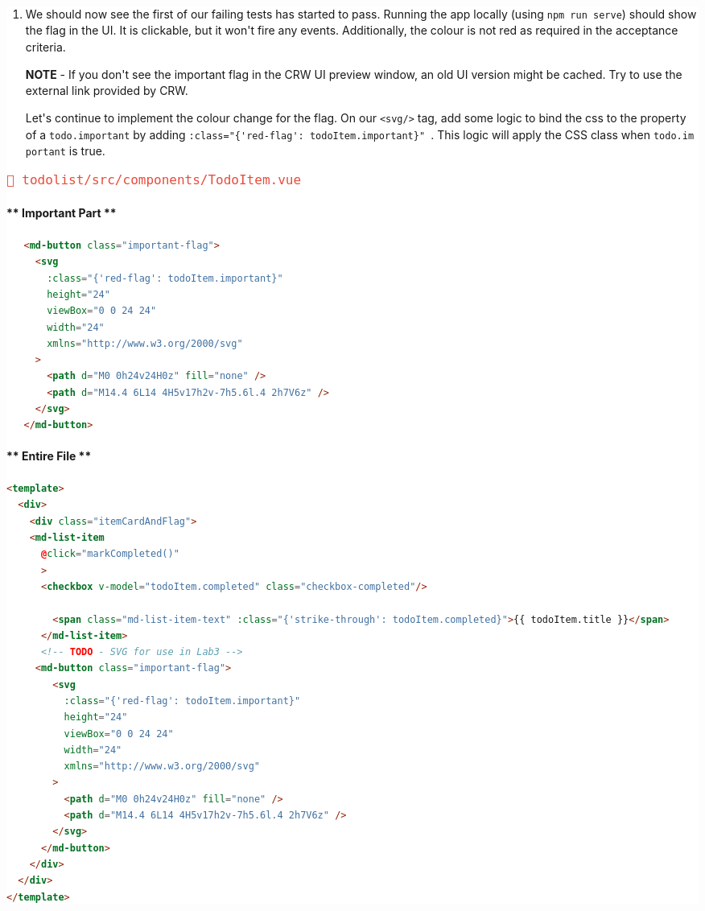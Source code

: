 

1. We should now see the first of our failing tests has started to pass.
   Running the app locally (using `npm run serve`) should show the flag in the UI.
   It is clickable, but it won't fire any events. Additionally, the colour is not red as required in the acceptance criteria.

      <p class="tip" >
      <b>NOTE</b> - If you don't see the important flag in the CRW UI preview window, an old UI version might be cached. Try to use the external link provided by CRW.
      </p>

   Let's continue to implement the colour change for the flag. On our `<svg/>` tag, add some logic to bind the css to the property of a `todo.important` by adding `:class="{'red-flag': todoItem.important}" `. This logic will apply the CSS class when `todo.important` is true.

<kbd><span style="color: #e74c3c; font-size: 12pt;">📝 todolist/src/components/TodoItem.vue</span></kbd>



#### ** Important Part **

```html
   <md-button class="important-flag">
     <svg
       :class="{'red-flag': todoItem.important}"
       height="24"
       viewBox="0 0 24 24"
       width="24"
       xmlns="http://www.w3.org/2000/svg"
     >
       <path d="M0 0h24v24H0z" fill="none" />
       <path d="M14.4 6L14 4H5v17h2v-7h5.6l.4 2h7V6z" />
     </svg>
   </md-button>
```

#### ** Entire File **

```html
<template>
  <div>
    <div class="itemCardAndFlag">
    <md-list-item
      @click="markCompleted()"
      >
      <checkbox v-model="todoItem.completed" class="checkbox-completed"/>

        <span class="md-list-item-text" :class="{'strike-through': todoItem.completed}">{{ todoItem.title }}</span>
      </md-list-item>
      <!-- TODO - SVG for use in Lab3 -->
     <md-button class="important-flag">
        <svg
          :class="{'red-flag': todoItem.important}"
          height="24"
          viewBox="0 0 24 24"
          width="24"
          xmlns="http://www.w3.org/2000/svg"
        >
          <path d="M0 0h24v24H0z" fill="none" />
          <path d="M14.4 6L14 4H5v17h2v-7h5.6l.4 2h7V6z" />
        </svg>
      </md-button>
    </div>
  </div>
</template>
```